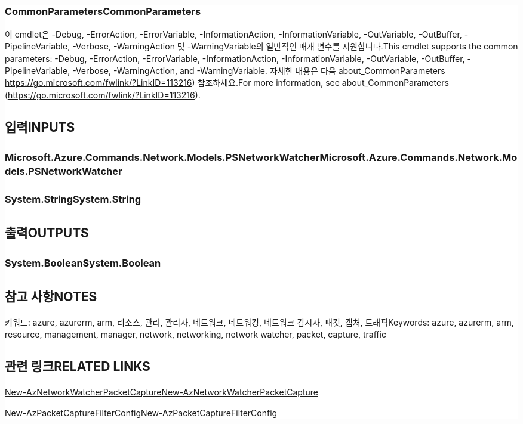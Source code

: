 ### <span data-ttu-id="ba939-137">CommonParameters</span><span class="sxs-lookup"><span data-stu-id="ba939-137">CommonParameters</span></span>
<span data-ttu-id="ba939-138">이 cmdlet은 -Debug, -ErrorAction, -ErrorVariable, -InformationAction, -InformationVariable, -OutVariable, -OutBuffer, -PipelineVariable, -Verbose, -WarningAction 및 -WarningVariable의 일반적인 매개 변수를 지원합니다.</span><span class="sxs-lookup"><span data-stu-id="ba939-138">This cmdlet supports the common parameters: -Debug, -ErrorAction, -ErrorVariable, -InformationAction, -InformationVariable, -OutVariable, -OutBuffer, -PipelineVariable, -Verbose, -WarningAction, and -WarningVariable.</span></span> <span data-ttu-id="ba939-139">자세한 내용은 다음 about_CommonParameters https://go.microsoft.com/fwlink/?LinkID=113216) 참조하세요.</span><span class="sxs-lookup"><span data-stu-id="ba939-139">For more information, see about_CommonParameters (https://go.microsoft.com/fwlink/?LinkID=113216).</span></span>

## <span data-ttu-id="ba939-140">입력</span><span class="sxs-lookup"><span data-stu-id="ba939-140">INPUTS</span></span>

### <span data-ttu-id="ba939-141">Microsoft.Azure.Commands.Network.Models.PSNetworkWatcher</span><span class="sxs-lookup"><span data-stu-id="ba939-141">Microsoft.Azure.Commands.Network.Models.PSNetworkWatcher</span></span>

### <span data-ttu-id="ba939-142">System.String</span><span class="sxs-lookup"><span data-stu-id="ba939-142">System.String</span></span>

## <span data-ttu-id="ba939-143">출력</span><span class="sxs-lookup"><span data-stu-id="ba939-143">OUTPUTS</span></span>

### <span data-ttu-id="ba939-144">System.Boolean</span><span class="sxs-lookup"><span data-stu-id="ba939-144">System.Boolean</span></span>

## <span data-ttu-id="ba939-145">참고 사항</span><span class="sxs-lookup"><span data-stu-id="ba939-145">NOTES</span></span>
<span data-ttu-id="ba939-146">키워드: azure, azurerm, arm, 리소스, 관리, 관리자, 네트워크, 네트워킹, 네트워크 감시자, 패킷, 캡처, 트래픽</span><span class="sxs-lookup"><span data-stu-id="ba939-146">Keywords: azure, azurerm, arm, resource, management, manager, network, networking, network watcher, packet, capture, traffic</span></span>

## <span data-ttu-id="ba939-147">관련 링크</span><span class="sxs-lookup"><span data-stu-id="ba939-147">RELATED LINKS</span></span>

[<span data-ttu-id="ba939-148">New-AzNetworkWatcherPacketCapture</span><span class="sxs-lookup"><span data-stu-id="ba939-148">New-AzNetworkWatcherPacketCapture</span></span>](./New-AzNetworkWatcherPacketCapture.md)

[<span data-ttu-id="ba939-149">New-AzPacketCaptureFilterConfig</span><span class="sxs-lookup"><span data-stu-id="ba939-149">New-AzPacketCaptureFilterConfig</span></span>](./New-AzPacketCaptureFilterConfig.md)
